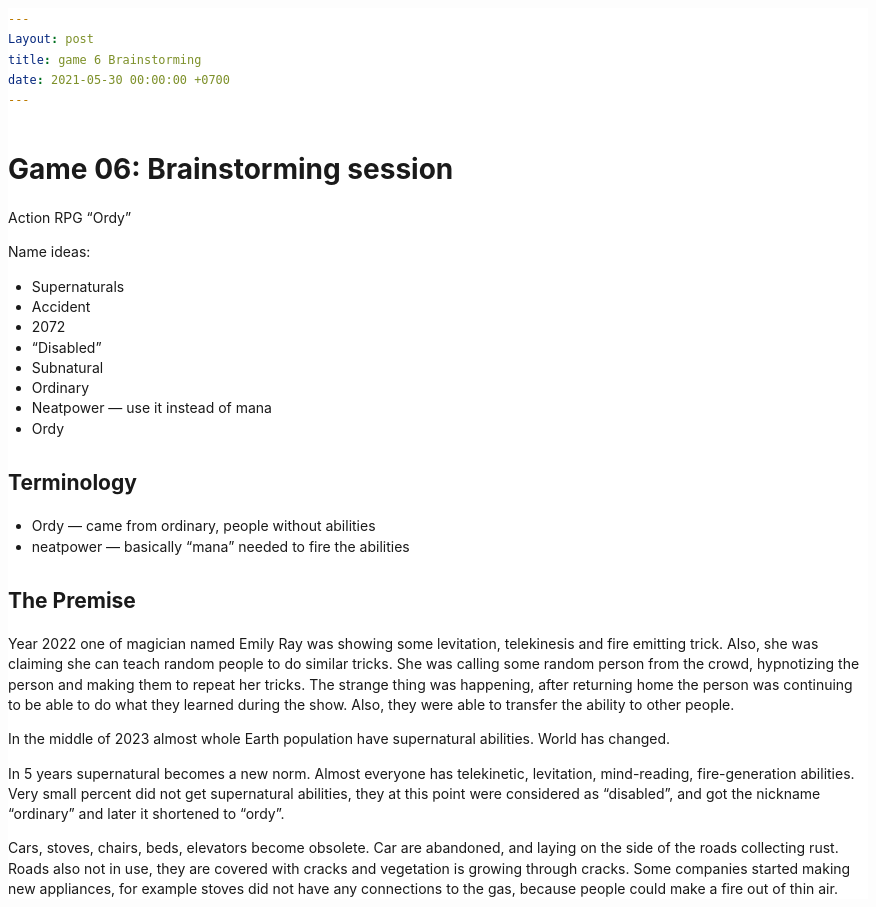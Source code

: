 ```yaml
---
Layout: post
title: game 6 Brainstorming
date: 2021-05-30 00:00:00 +0700
---
```


# Game 06: Brainstorming session

Action RPG “Ordy”

Name ideas:

* Supernaturals
* Accident
* 2072
* “Disabled”
* Subnatural
* Ordinary
* Neatpower — use it instead of mana
* Ordy

## Terminology

* Ordy — came from ordinary, people without abilities
* neatpower — basically “mana” needed to fire the abilities

## The Premise

Year 2022 one of magician named Emily Ray was showing some levitation,
telekinesis and fire emitting trick. Also, she was claiming she can
teach random people to do similar tricks. She was calling some random
person from the crowd, hypnotizing the person and making them to
repeat her tricks. The strange thing was happening, after returning
home the person was continuing to be able to do what they learned
during the show. Also, they were able to transfer the ability to other
people.

In the middle of 2023 almost whole Earth population have supernatural
abilities. World has changed.

In 5 years supernatural becomes a new norm. Almost everyone has
telekinetic, levitation, mind-reading, fire-generation abilities. Very
small percent did not get supernatural abilities, they at this point
were considered as “disabled”, and got the nickname “ordinary” and
later it shortened to “ordy”.

Cars, stoves, chairs, beds, elevators become obsolete. Car are
abandoned, and laying on the side of the roads collecting rust. Roads
also not in use, they are covered with cracks and vegetation is
growing through cracks. Some companies started making new appliances,
for example stoves did not have any connections to the gas, because
people could make a fire out of thin air.
